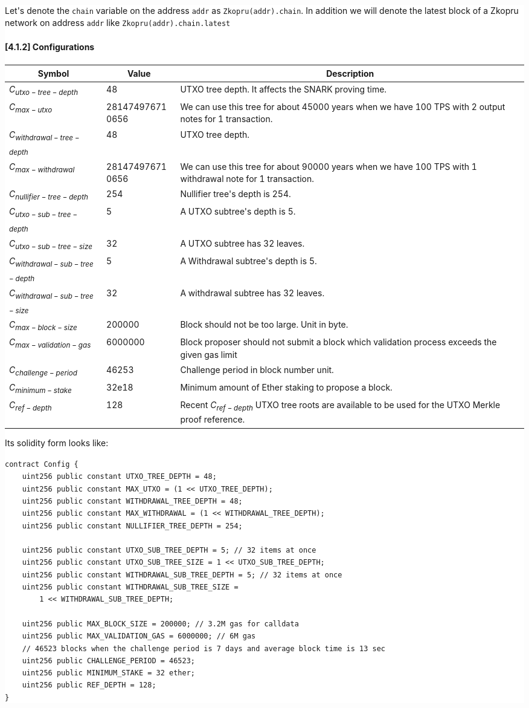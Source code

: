 Let's denote the `chain` variable on the address `addr` as `Zkopru(addr).chain`. In addition we will denote the latest block of a Zkopru network on address `addr`  like `Zkopru(addr).chain.latest`

#### [4.1.2] Configurations


| Symbol | Value | Description |
| -------- | -------- | -------- |
| $C_{utxo-tree-depth}$ | 48 | UTXO tree depth. It affects the SNARK proving time. |
| $C_{max-utxo}$ | 281474976710656 | We can use this tree for about 45000 years when we have 100 TPS with 2 output notes for 1 transaction. |
| $C_{withdrawal-tree-depth}$ | 48 | UTXO tree depth. |
| $C_{max-withdrawal}$ | 281474976710656 | We can use this tree for about 90000 years when we have 100 TPS with 1 withdrawal note for 1 transaction.|
| $C_{nullifier-tree-depth}$ | 254 | Nullifier tree's depth is 254. |
| $C_{utxo-sub-tree-depth}$ | 5 | A UTXO subtree's depth is 5.|
| $C_{utxo-sub-tree-size}$ | 32 | A UTXO subtree has 32 leaves. |
| $C_{withdrawal-sub-tree-depth}$ | 5 | A Withdrawal subtree's depth is 5. |
| $C_{withdrawal-sub-tree-size}$ | 32 | A withdrawal subtree has 32 leaves. |
| $C_{max-block-size}$ | 200000 | Block should not be too large. Unit in byte. |
| $C_{max-validation-gas}$ | 6000000 | Block proposer should not submit a block which validation process exceeds the given gas limit |
| $C_{challenge-period}$ | 46253     | Challenge period in block number unit. |
| $C_{minimum-stake}$ | 32e18     | Minimum amount of Ether staking to propose a block. |
| $C_{ref-depth}$ | 128 | Recent $C_{ref-depth}$ UTXO tree roots are available to be used for the UTXO Merkle proof reference. |

Its solidity form looks like:
```solidity
contract Config {
    uint256 public constant UTXO_TREE_DEPTH = 48;
    uint256 public constant MAX_UTXO = (1 << UTXO_TREE_DEPTH);
    uint256 public constant WITHDRAWAL_TREE_DEPTH = 48;
    uint256 public constant MAX_WITHDRAWAL = (1 << WITHDRAWAL_TREE_DEPTH);
    uint256 public constant NULLIFIER_TREE_DEPTH = 254;

    uint256 public constant UTXO_SUB_TREE_DEPTH = 5; // 32 items at once
    uint256 public constant UTXO_SUB_TREE_SIZE = 1 << UTXO_SUB_TREE_DEPTH;
    uint256 public constant WITHDRAWAL_SUB_TREE_DEPTH = 5; // 32 items at once
    uint256 public constant WITHDRAWAL_SUB_TREE_SIZE =
        1 << WITHDRAWAL_SUB_TREE_DEPTH;

    uint256 public MAX_BLOCK_SIZE = 200000; // 3.2M gas for calldata
    uint256 public MAX_VALIDATION_GAS = 6000000; // 6M gas
    // 46523 blocks when the challenge period is 7 days and average block time is 13 sec
    uint256 public CHALLENGE_PERIOD = 46523;
    uint256 public MINIMUM_STAKE = 32 ether;
    uint256 public REF_DEPTH = 128;
}
```
